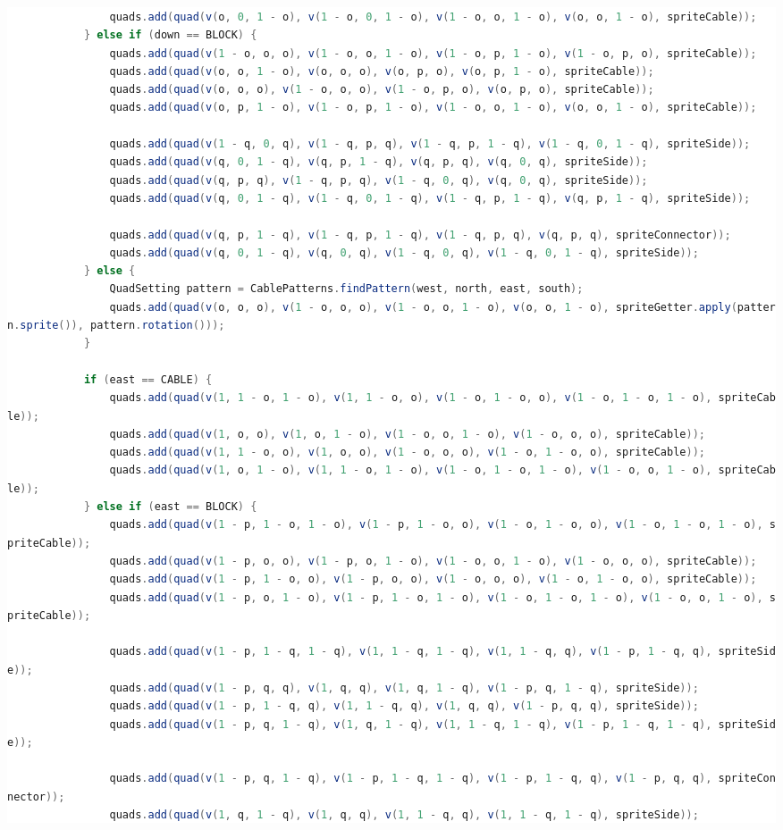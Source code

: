 ```java
                quads.add(quad(v(o, 0, 1 - o), v(1 - o, 0, 1 - o), v(1 - o, o, 1 - o), v(o, o, 1 - o), spriteCable));
            } else if (down == BLOCK) {
                quads.add(quad(v(1 - o, o, o), v(1 - o, o, 1 - o), v(1 - o, p, 1 - o), v(1 - o, p, o), spriteCable));
                quads.add(quad(v(o, o, 1 - o), v(o, o, o), v(o, p, o), v(o, p, 1 - o), spriteCable));
                quads.add(quad(v(o, o, o), v(1 - o, o, o), v(1 - o, p, o), v(o, p, o), spriteCable));
                quads.add(quad(v(o, p, 1 - o), v(1 - o, p, 1 - o), v(1 - o, o, 1 - o), v(o, o, 1 - o), spriteCable));

                quads.add(quad(v(1 - q, 0, q), v(1 - q, p, q), v(1 - q, p, 1 - q), v(1 - q, 0, 1 - q), spriteSide));
                quads.add(quad(v(q, 0, 1 - q), v(q, p, 1 - q), v(q, p, q), v(q, 0, q), spriteSide));
                quads.add(quad(v(q, p, q), v(1 - q, p, q), v(1 - q, 0, q), v(q, 0, q), spriteSide));
                quads.add(quad(v(q, 0, 1 - q), v(1 - q, 0, 1 - q), v(1 - q, p, 1 - q), v(q, p, 1 - q), spriteSide));

                quads.add(quad(v(q, p, 1 - q), v(1 - q, p, 1 - q), v(1 - q, p, q), v(q, p, q), spriteConnector));
                quads.add(quad(v(q, 0, 1 - q), v(q, 0, q), v(1 - q, 0, q), v(1 - q, 0, 1 - q), spriteSide));
            } else {
                QuadSetting pattern = CablePatterns.findPattern(west, north, east, south);
                quads.add(quad(v(o, o, o), v(1 - o, o, o), v(1 - o, o, 1 - o), v(o, o, 1 - o), spriteGetter.apply(pattern.sprite()), pattern.rotation()));
            }

            if (east == CABLE) {
                quads.add(quad(v(1, 1 - o, 1 - o), v(1, 1 - o, o), v(1 - o, 1 - o, o), v(1 - o, 1 - o, 1 - o), spriteCable));
                quads.add(quad(v(1, o, o), v(1, o, 1 - o), v(1 - o, o, 1 - o), v(1 - o, o, o), spriteCable));
                quads.add(quad(v(1, 1 - o, o), v(1, o, o), v(1 - o, o, o), v(1 - o, 1 - o, o), spriteCable));
                quads.add(quad(v(1, o, 1 - o), v(1, 1 - o, 1 - o), v(1 - o, 1 - o, 1 - o), v(1 - o, o, 1 - o), spriteCable));
            } else if (east == BLOCK) {
                quads.add(quad(v(1 - p, 1 - o, 1 - o), v(1 - p, 1 - o, o), v(1 - o, 1 - o, o), v(1 - o, 1 - o, 1 - o), spriteCable));
                quads.add(quad(v(1 - p, o, o), v(1 - p, o, 1 - o), v(1 - o, o, 1 - o), v(1 - o, o, o), spriteCable));
                quads.add(quad(v(1 - p, 1 - o, o), v(1 - p, o, o), v(1 - o, o, o), v(1 - o, 1 - o, o), spriteCable));
                quads.add(quad(v(1 - p, o, 1 - o), v(1 - p, 1 - o, 1 - o), v(1 - o, 1 - o, 1 - o), v(1 - o, o, 1 - o), spriteCable));

                quads.add(quad(v(1 - p, 1 - q, 1 - q), v(1, 1 - q, 1 - q), v(1, 1 - q, q), v(1 - p, 1 - q, q), spriteSide));
                quads.add(quad(v(1 - p, q, q), v(1, q, q), v(1, q, 1 - q), v(1 - p, q, 1 - q), spriteSide));
                quads.add(quad(v(1 - p, 1 - q, q), v(1, 1 - q, q), v(1, q, q), v(1 - p, q, q), spriteSide));
                quads.add(quad(v(1 - p, q, 1 - q), v(1, q, 1 - q), v(1, 1 - q, 1 - q), v(1 - p, 1 - q, 1 - q), spriteSide));

                quads.add(quad(v(1 - p, q, 1 - q), v(1 - p, 1 - q, 1 - q), v(1 - p, 1 - q, q), v(1 - p, q, q), spriteConnector));
                quads.add(quad(v(1, q, 1 - q), v(1, q, q), v(1, 1 - q, q), v(1, 1 - q, 1 - q), spriteSide));
```
